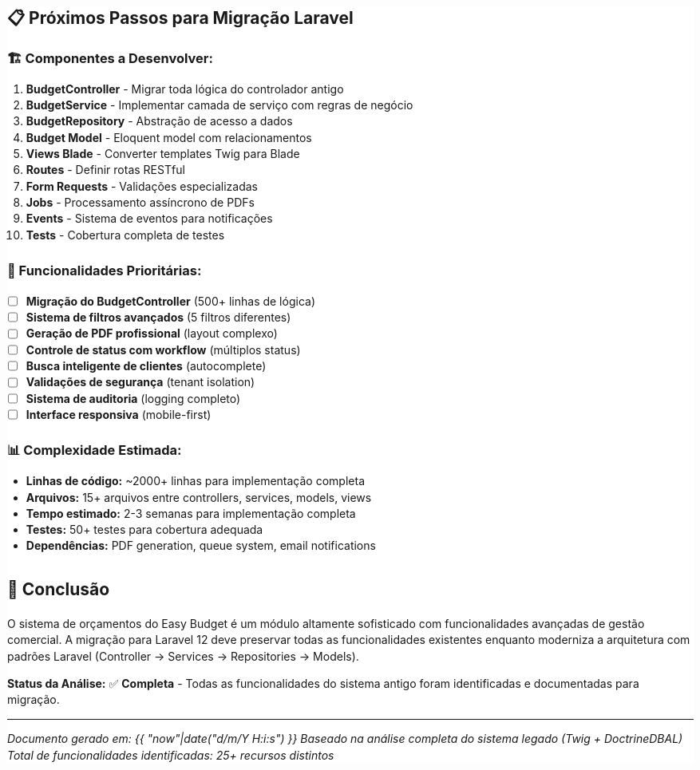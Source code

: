 ## 📋 Próximos Passos para Migração Laravel

### **🏗️ Componentes a Desenvolver:**

1. **BudgetController** - Migrar toda lógica do controlador antigo
2. **BudgetService** - Implementar camada de serviço com regras de negócio
3. **BudgetRepository** - Abstração de acesso a dados
4. **Budget Model** - Eloquent model com relacionamentos
5. **Views Blade** - Converter templates Twig para Blade
6. **Routes** - Definir rotas RESTful
7. **Form Requests** - Validações especializadas
8. **Jobs** - Processamento assíncrono de PDFs
9. **Events** - Sistema de eventos para notificações
10. **Tests** - Cobertura completa de testes

### **🔧 Funcionalidades Prioritárias:**

- [ ] **Migração do BudgetController** (500+ linhas de lógica)
- [ ] **Sistema de filtros avançados** (5 filtros diferentes)
- [ ] **Geração de PDF profissional** (layout complexo)
- [ ] **Controle de status com workflow** (múltiplos status)
- [ ] **Busca inteligente de clientes** (autocomplete)
- [ ] **Validações de segurança** (tenant isolation)
- [ ] **Sistema de auditoria** (logging completo)
- [ ] **Interface responsiva** (mobile-first)

### **📊 Complexidade Estimada:**

- **Linhas de código:** ~2000+ linhas para implementação completa
- **Arquivos:** 15+ arquivos entre controllers, services, models, views
- **Tempo estimado:** 2-3 semanas para implementação completa
- **Testes:** 50+ testes para cobertura adequada
- **Dependências:** PDF generation, queue system, email notifications

## 🎯 Conclusão

O sistema de orçamentos do Easy Budget é um módulo altamente sofisticado com funcionalidades avançadas de gestão comercial. A migração para Laravel 12 deve preservar todas as funcionalidades existentes enquanto moderniza a arquitetura com padrões Laravel (Controller → Services → Repositories → Models).

**Status da Análise:** ✅ **Completa** - Todas as funcionalidades do sistema antigo foram identificadas e documentadas para migração.

---

*Documento gerado em: {{ "now"|date("d/m/Y H:i:s") }}*
*Baseado na análise completa do sistema legado (Twig + DoctrineDBAL)*
*Total de funcionalidades identificadas: 25+ recursos distintos*
